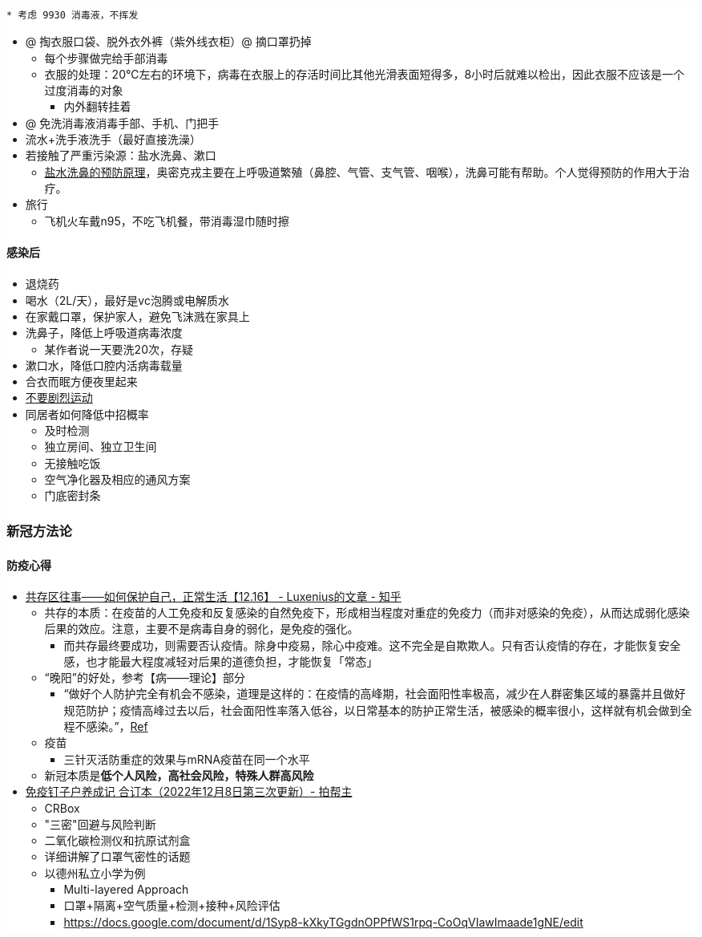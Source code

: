     * 考虑 9930 消毒液，不挥发
  * @ 掏衣服口袋、脱外衣外裤（紫外线衣柜）@ 摘口罩扔掉
    * 每个步骤做完给手部消毒
    * 衣服的处理：20℃左右的环境下，病毒在衣服上的存活时间比其他光滑表面短得多，8小时后就难以检出，因此衣服不应该是一个过度消毒的对象
      * 内外翻转挂着
  * @ 免洗消毒液消毒手部、手机、门把手
  * 流水+洗手液洗手（最好直接洗澡）
  * 若接触了严重污染源：盐水洗鼻、漱口
    * [盐水洗鼻的预防原理](https://zhuanlan.zhihu.com/p/514625834)，奥密克戎主要在上呼吸道繁殖（鼻腔、气管、支气管、咽喉），洗鼻可能有帮助。个人觉得预防的作用大于治疗。
* 旅行
  * 飞机火车戴n95，不吃飞机餐，带消毒湿巾随时擦

#### 感染后

* 退烧药
* 喝水（2L/天），最好是vc泡腾或电解质水
* 在家戴口罩，保护家人，避免飞沫溅在家具上
* 洗鼻子，降低上呼吸道病毒浓度
  * 某作者说一天要洗20次，存疑
* 漱口水，降低口腔内活病毒载量
* 合衣而眠方便夜里起来
* [不要剧烈运动](https://www.xiaohongshu.com/discovery/item/639d81b90000000019023871)
* 同居者如何降低中招概率
  * 及时检测
  * 独立房间、独立卫生间
  * 无接触吃饭
  * 空气净化器及相应的通风方案
  * 门底密封条


### 新冠方法论

#### 防疫心得

* [共存区往事——如何保护自己，正常生活【12.16】 - Luxenius的文章 - 知乎](https://zhuanlan.zhihu.com/p/579970078)
  * 共存的本质：在疫苗的人工免疫和反复感染的自然免疫下，形成相当程度对重症的免疫力（而非对感染的免疫），从而达成弱化感染后果的效应。注意，主要不是病毒自身的弱化，是免疫的强化。
    * 而共存最终要成功，则需要否认疫情。除身中疫易，除心中疫难。这不完全是自欺欺人。只有否认疫情的存在，才能恢复安全感，也才能最大程度减轻对后果的道德负担，才能恢复「常态」
  * “晚阳”的好处，参考【病——理论】部分
    * “做好个人防护完全有机会不感染，道理是这样的：在疫情的高峰期，社会面阳性率极高，减少在人群密集区域的暴露并且做好规范防护；疫情高峰过去以后，社会面阳性率落入低谷，以日常基本的防护正常生活，被感染的概率很小，这样就有机会做到全程不感染。”，[Ref](https://www.zhihu.com/question/571884460/answer/2802319861)
  * 疫苗
    * 三针灭活防重症的效果与mRNA疫苗在同一个水平
  * 新冠本质是**低个人风险，高社会风险，特殊人群高风险**
* [免疫钉子户养成记 合订本（2022年12月8日第三次更新）- 拍帮主](https://mp.weixin.qq.com/s/fg3gdjemJzkqBC5JC6YMsw)
  * CRBox
  * "三密"回避与风险判断
  * 二氧化碳检测仪和抗原试剂盒
  * 详细讲解了口罩气密性的话题
  * 以德州私立小学为例
    * Multi-layered Approach
    * 口罩+隔离+空气质量+检测+接种+风险评估
    * https://docs.google.com/document/d/1Syp8-kXkyTGgdnOPPfWS1rpq-CoOqVIawImaade1gNE/edit
